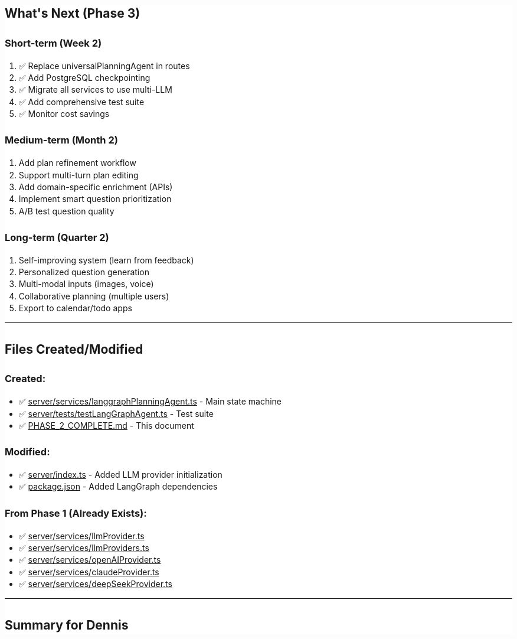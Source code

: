 
## What's Next (Phase 3)

### Short-term (Week 2)
1. ✅ Replace universalPlanningAgent in routes
2. ✅ Add PostgreSQL checkpointing
3. ✅ Migrate all services to use multi-LLM
4. ✅ Add comprehensive test suite
5. ✅ Monitor cost savings

### Medium-term (Month 2)
1. Add plan refinement workflow
2. Support multi-turn plan editing
3. Add domain-specific enrichment (APIs)
4. Implement smart question prioritization
5. A/B test question quality

### Long-term (Quarter 2)
1. Self-improving system (learn from feedback)
2. Personalized question generation
3. Multi-modal inputs (images, voice)
4. Collaborative planning (multiple users)
5. Export to calendar/todo apps

---

## Files Created/Modified

### Created:
- ✅ [server/services/langgraphPlanningAgent.ts](server/services/langgraphPlanningAgent.ts) - Main state machine
- ✅ [server/tests/testLangGraphAgent.ts](server/tests/testLangGraphAgent.ts) - Test suite
- ✅ [PHASE_2_COMPLETE.md](PHASE_2_COMPLETE.md) - This document

### Modified:
- ✅ [server/index.ts](server/index.ts) - Added LLM provider initialization
- ✅ [package.json](package.json) - Added LangGraph dependencies

### From Phase 1 (Already Exists):
- ✅ [server/services/llmProvider.ts](server/services/llmProvider.ts)
- ✅ [server/services/llmProviders.ts](server/services/llmProviders.ts)
- ✅ [server/services/openAIProvider.ts](server/services/openAIProvider.ts)
- ✅ [server/services/claudeProvider.ts](server/services/claudeProvider.ts)
- ✅ [server/services/deepSeekProvider.ts](server/services/deepSeekProvider.ts)

---

## Summary for Dennis
